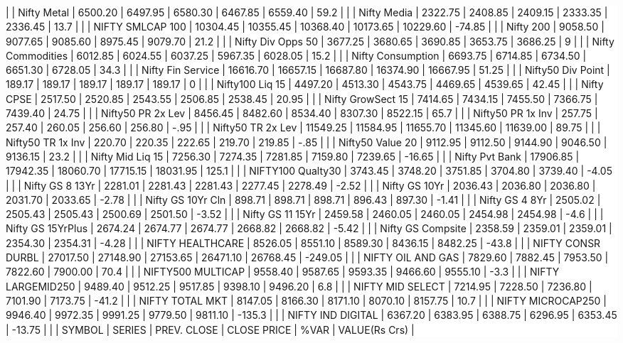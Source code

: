 |  | Nifty Metal | 6500.20 | 6497.95 | 6580.30 | 6467.85 | 6559.40 | 59.2 |
|  | Nifty Media | 2322.75 | 2408.85 | 2409.15 | 2333.35 | 2336.45 | 13.7 |
|  | NIFTY SMLCAP 100 | 10304.45 | 10355.45 | 10368.40 | 10173.65 | 10229.60 | -74.85 |
|  | Nifty 200 | 9058.50 | 9077.65 | 9085.60 | 8975.45 | 9079.70 | 21.2 |
|  | Nifty Div Opps 50 | 3677.25 | 3680.65 | 3690.85 | 3653.75 | 3686.25 | 9 |
|  | Nifty Commodities | 6012.85 | 6024.55 | 6037.25 | 5967.35 | 6028.05 | 15.2 |
|  | Nifty Consumption | 6693.75 | 6714.85 | 6734.50 | 6651.30 | 6728.05 | 34.3 |
|  | Nifty Fin Service | 16616.70 | 16657.15 | 16687.80 | 16374.90 | 16667.95 | 51.25 |
|  | Nifty50 Div Point | 189.17 | 189.17 | 189.17 | 189.17 | 189.17 | 0 |
|  | Nifty100 Liq 15 | 4497.20 | 4513.30 | 4543.75 | 4469.65 | 4539.65 | 42.45 |
|  | Nifty CPSE | 2517.50 | 2520.85 | 2543.55 | 2506.85 | 2538.45 | 20.95 |
|  | Nifty GrowSect 15 | 7414.65 | 7434.15 | 7455.50 | 7366.75 | 7439.40 | 24.75 |
|  | Nifty50 PR 2x Lev | 8456.45 | 8482.60 | 8534.40 | 8307.30 | 8522.15 | 65.7 |
|  | Nifty50 PR 1x Inv | 257.75 | 257.40 | 260.05 | 256.60 | 256.80 | -.95 |
|  | Nifty50 TR 2x Lev | 11549.25 | 11584.95 | 11655.70 | 11345.60 | 11639.00 | 89.75 |
|  | Nifty50 TR 1x Inv | 220.70 | 220.35 | 222.65 | 219.70 | 219.85 | -.85 |
|  | Nifty50 Value 20 | 9112.95 | 9112.50 | 9144.90 | 9046.50 | 9136.15 | 23.2 |
|  | Nifty Mid Liq 15 | 7256.30 | 7274.35 | 7281.85 | 7159.80 | 7239.65 | -16.65 |
|  | Nifty Pvt Bank | 17906.85 | 17942.35 | 18060.70 | 17715.15 | 18031.95 | 125.1 |
|  | NIFTY100 Qualty30 | 3743.45 | 3748.20 | 3751.85 | 3704.80 | 3739.40 | -4.05 |
|  | Nifty GS 8 13Yr | 2281.01 | 2281.43 | 2281.43 | 2277.45 | 2278.49 | -2.52 |
|  | Nifty GS 10Yr | 2036.43 | 2036.80 | 2036.80 | 2031.70 | 2033.65 | -2.78 |
|  | Nifty GS 10Yr Cln | 898.71 | 898.71 | 898.71 | 896.43 | 897.30 | -1.41 |
|  | Nifty GS 4 8Yr | 2505.02 | 2505.43 | 2505.43 | 2500.69 | 2501.50 | -3.52 |
|  | Nifty GS 11 15Yr | 2459.58 | 2460.05 | 2460.05 | 2454.98 | 2454.98 | -4.6 |
|  | Nifty GS 15YrPlus | 2674.24 | 2674.77 | 2674.77 | 2668.82 | 2668.82 | -5.42 |
|  | Nifty GS Compsite | 2358.59 | 2359.01 | 2359.01 | 2354.30 | 2354.31 | -4.28 |
|  | NIFTY HEALTHCARE | 8526.05 | 8551.10 | 8589.30 | 8436.15 | 8482.25 | -43.8 |
|  | NIFTY CONSR DURBL | 27017.50 | 27148.90 | 27153.65 | 26471.10 | 26768.45 | -249.05 |
|  | NIFTY OIL AND GAS | 7829.60 | 7882.45 | 7953.50 | 7822.60 | 7900.00 | 70.4 |
|  | NIFTY500 MULTICAP | 9558.40 | 9587.65 | 9593.35 | 9466.60 | 9555.10 | -3.3 |
|  | NIFTY LARGEMID250 | 9489.40 | 9512.25 | 9517.85 | 9398.10 | 9496.20 | 6.8 |
|  | NIFTY MID SELECT | 7214.95 | 7228.50 | 7236.80 | 7101.90 | 7173.75 | -41.2 |
|  | NIFTY TOTAL MKT | 8147.05 | 8166.30 | 8171.10 | 8070.10 | 8157.75 | 10.7 |
|  | NIFTY MICROCAP250 | 9946.40 | 9972.35 | 9991.25 | 9779.50 | 9811.10 | -135.3 |
|  | NIFTY IND DIGITAL | 6367.20 | 6383.95 | 6388.75 | 6296.95 | 6353.45 | -13.75 |
|  | SYMBOL | SERIES | PREV. CLOSE | CLOSE PRICE | %VAR | VALUE(Rs Crs) |